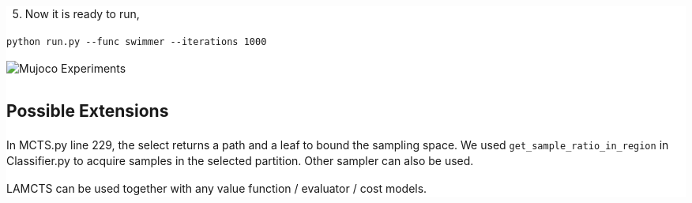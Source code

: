 5. Now it is ready to run,
```
python run.py --func swimmer --iterations 1000
```

![Mujoco Experiments](images/mujoco_experiments.png)


## Possible Extensions
In MCTS.py line 229, the select returns a path and a leaf to bound the sampling space. We used ```get_sample_ratio_in_region``` in Classifier.py to acquire samples in the selected partition. Other sampler can also be used. 

LAMCTS can be used together with any value function / evaluator / cost models.
